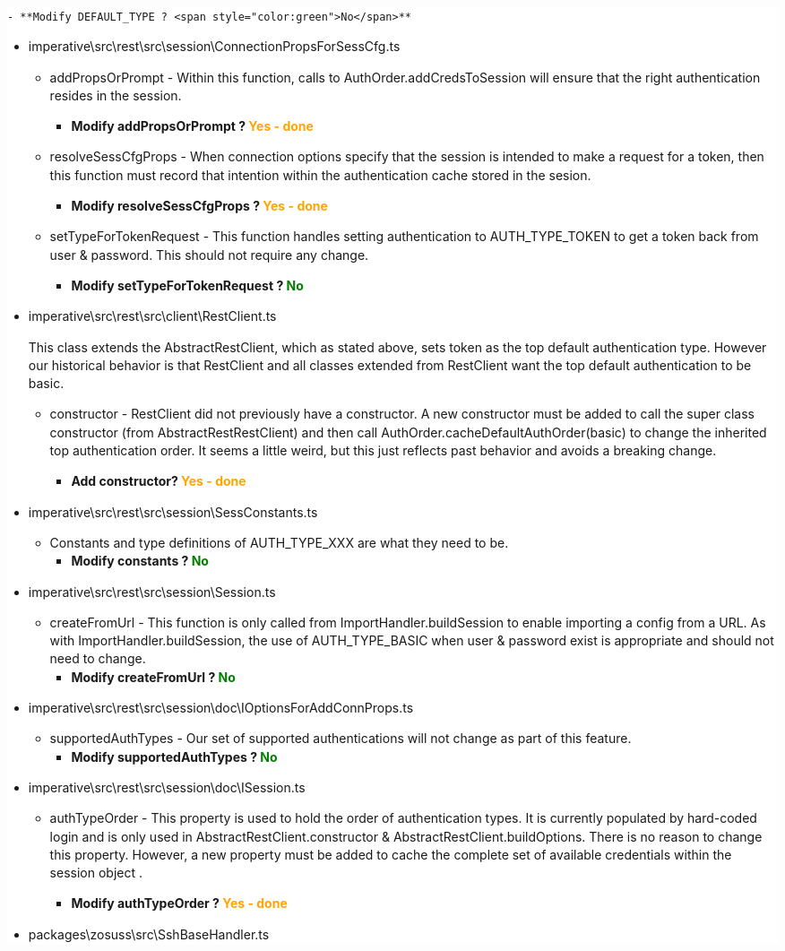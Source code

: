     - **Modify DEFAULT_TYPE ? <span style="color:green">No</span>**

- imperative\src\rest\src\session\ConnectionPropsForSessCfg.ts

  - addPropsOrPrompt - Within this function, calls to AuthOrder.addCredsToSession will ensure that the right authentication resides in the session.

    - **Modify addPropsOrPrompt ? <span style="color:orange">Yes - done</span>**

  - resolveSessCfgProps - When connection options specify that the session is intended to make a request for a token, then this function must record that intention within the authentication cache stored in the sesion.

    - **Modify resolveSessCfgProps ? <span style="color:orange">Yes - done</span>**

  - setTypeForTokenRequest - This function handles setting authentication to AUTH_TYPE_TOKEN to get a token back from user & password. This should not require any change.

    - **Modify setTypeForTokenRequest ? <span style="color:green">No</span>**

- imperative\src\rest\src\client\RestClient.ts

  This class extends the AbstractRestClient, which as stated above, sets token as the top default authentication type. However our historical behavior is that RestClient and all classes extended from RestClient want the top default authentication to be basic.

  - constructor - RestClient did not previously have a constructor. A new constructor must be added to call the super class constructor (from AbstractRestRestClient) and then call AuthOrder.cacheDefaultAuthOrder(basic) to change the inherited top authentication order. It seems a little weird, but this just reflects past behavior and avoids a breaking change.

    - **Add constructor? <span style="color:orange">Yes - done</span>**

- imperative\src\rest\src\session\SessConstants.ts

  - Constants and type definitions of AUTH_TYPE_XXX are what they need to be.
    - **Modify constants ? <span style="color:green">No</span>**

- imperative\src\rest\src\session\Session.ts

  - createFromUrl - This function is only called from ImportHandler.buildSession to enable importing a config from a URL. As with ImportHandler.buildSession, the use of AUTH_TYPE_BASIC when user & password exist is appropriate and should not need to change.
    - **Modify createFromUrl ? <span style="color:green">No</span>**

- imperative\src\rest\src\session\doc\IOptionsForAddConnProps.ts

  - supportedAuthTypes - Our set of supported authentications will not change as part of this feature.
    - **Modify supportedAuthTypes ? <span style="color:green">No</span>**

- imperative\src\rest\src\session\doc\ISession.ts

  - authTypeOrder - This property is used to hold the order of authentication types. It is currently populated by hard-coded login and is only used in AbstractRestClient.constructor & AbstractRestClient.buildOptions. There is no reason to change this property. However, a new property must be added to cache the complete set of available credentials within the session object .

    - **Modify authTypeOrder ? <span style="color:orange">Yes - done</span>**

- packages\zosuss\src\SshBaseHandler.ts
